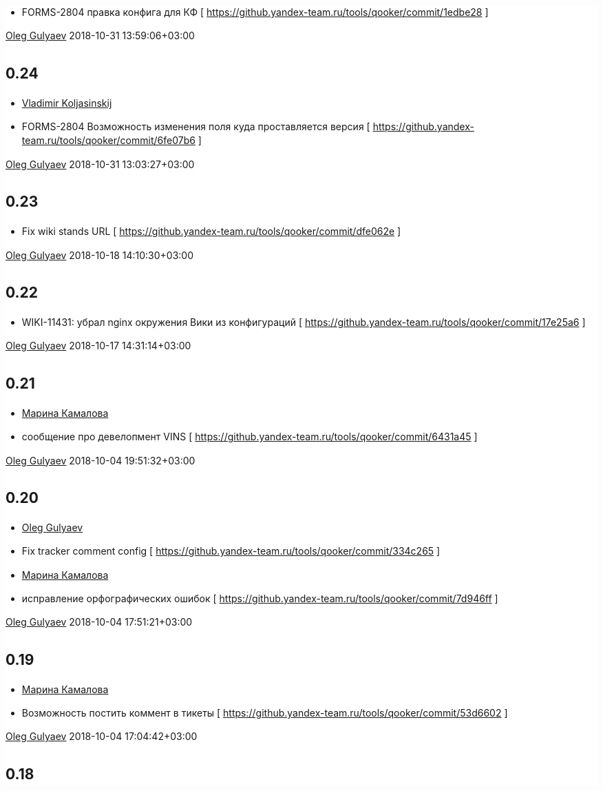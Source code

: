  * FORMS-2804 правка конфига для КФ  [ https://github.yandex-team.ru/tools/qooker/commit/1edbe28 ]

[Oleg Gulyaev](http://staff/o-gulyaev@yandex-team.ru) 2018-10-31 13:59:06+03:00

0.24
----

* [Vladimir Koljasinskij](http://staff/smosker@yandex-team.ru)

 * FORMS-2804 Возможность изменения поля куда проставляется версия  [ https://github.yandex-team.ru/tools/qooker/commit/6fe07b6 ]

[Oleg Gulyaev](http://staff/o-gulyaev@yandex-team.ru) 2018-10-31 13:03:27+03:00

0.23
----
 * Fix wiki stands URL  [ https://github.yandex-team.ru/tools/qooker/commit/dfe062e ]

[Oleg Gulyaev](http://staff/o-gulyaev@yandex-team.ru) 2018-10-18 14:10:30+03:00

0.22
----
 * WIKI-11431: убрал nginx окружения Вики из конфигураций  [ https://github.yandex-team.ru/tools/qooker/commit/17e25a6 ]

[Oleg Gulyaev](http://staff/o-gulyaev@yandex-team.ru) 2018-10-17 14:31:14+03:00

0.21
----

* [Марина Камалова](http://staff/mkamalova@yandex-team.ru)

 * сообщение про девелопмент VINS  [ https://github.yandex-team.ru/tools/qooker/commit/6431a45 ]

[Oleg Gulyaev](http://staff/o-gulyaev@yandex-team.ru) 2018-10-04 19:51:32+03:00

0.20
----

* [Oleg Gulyaev](http://staff/o-gulyaev@yandex-team.ru)

 * Fix tracker comment config  [ https://github.yandex-team.ru/tools/qooker/commit/334c265 ]

* [Марина Камалова](http://staff/mkamalova@yandex-team.ru)

 * исправление орфографических ошибок  [ https://github.yandex-team.ru/tools/qooker/commit/7d946ff ]

[Oleg Gulyaev](http://staff/o-gulyaev@yandex-team.ru) 2018-10-04 17:51:21+03:00

0.19
----

* [Марина Камалова](http://staff/mkamalova@yandex-team.ru)

 * Возможность постить коммент в тикеты  [ https://github.yandex-team.ru/tools/qooker/commit/53d6602 ]

[Oleg Gulyaev](http://staff/o-gulyaev@yandex-team.ru) 2018-10-04 17:04:42+03:00

0.18
----
